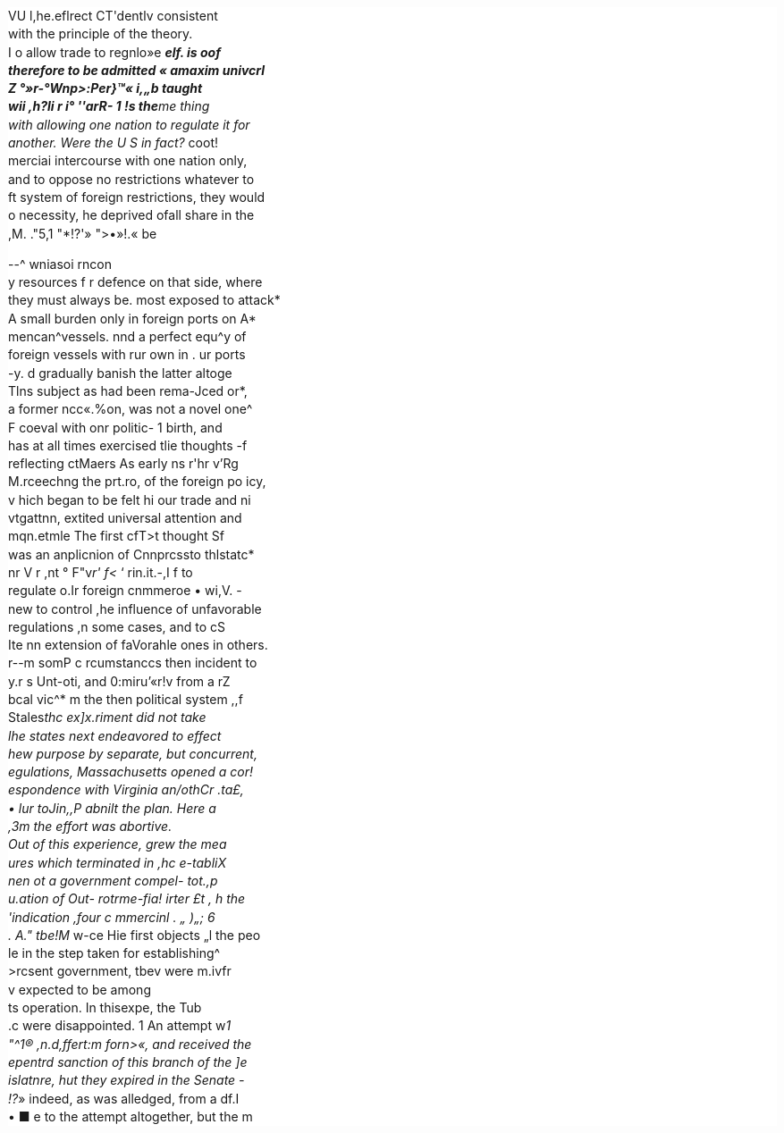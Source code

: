 VU l,he.eflrect CT&#x27;dentlv consistent  
with the principle of the theory.  
I o allow trade to regnlo»e ***elf. is oof  
therefore to be admitted *« amaxim univcrl  
Z °»r-°Wnp&gt;:Per}™« i,„b taught  
wii ,h?li r i° &#x27;&#x27;a*rR- 1 !s the**me thing  
with allowing one nation to regulate it for  
another. Were the U S in fact?* coot!  
merciai intercourse with one nation only,  
and to oppose no restrictions whatever to  
ft system of foreign restrictions, they would  
o necessity, he deprived ofall share in the  
,M. .&quot;5,1 &quot;*!?&#x27;» &quot;&gt;•»!.« be  
  
--^ wniasoi rncon­  
y resources f r defence on that side, where  
they must always be. most exposed to attack*  
A small burden only in foreign ports on A*  
mencan^vessels. nnd a perfect equ^y of  
foreign vessels with rur own in . ur ports  
-y. d gradually banish the latter altoge­  
Tlns subject as had been rema-Jced or*,  
a former ncc«.%on, was not a novel one^  
F coeval with onr politic- 1 birth, and  
has at all times exercised tlie thoughts -f  
reflecting ctMaers As early ns r&#x27;hr v’Rg  
M.rceechng the prt.ro, of the foreign po icy,  
v hich began to be felt hi our trade and ni­  
vtgattnn, extited universal attention and  
mqn.etmle The first cfT&gt;t thought Sf  
was an anplicnion of Cnnprcssto thlstatc*  
nr V r ,nt ° F&quot;v*r&#x27; f&lt;* ‘ rin.it.-,I f to  
regulate o.Ir foreign cnmmeroe • wi,V. -  
new to control ,he influence of unfavorable  
regulations ,n some cases, and to cS  
Ite nn extension of faVorahle ones in others.  
r--m somP c rcumstanccs then incident to  
y.r s Unt-oti, and 0:miru’«r!v from a rZ  
bcal vic^* m the then political system ,,f  
Stales*thc ex]x.riment did not take  
lhe states next endeavored to effect  
hew purpose by separate, but concurrent,  
egulations, Massachusetts opened a cor!  
espondence with Virginia an/othCr .ta£,  
• lur toJin,,P abnilt the plan. Here a­  
,3m the effort was abortive.  
Out of this experience, grew the mea­  
ures which terminated in ,hc e-tabliX  
nen ot a government compel- tot.,p  
u.ation of Out- rotrme-fia! irter £t , h the  
&#x27;indication ,four c mmercinl . „ )„; 6  
. A.&quot; tbe!M* w-ce Hie first objects „l the peo­  
le in the step taken for establishing^  
&gt;rcsent government, tbev were m.ivfr  
v expected to be among  
ts operation. In thisexpe, the Tub  
.c were disappointed. 1 An attempt w*1  
&quot;^1® ,n.d,ffert:m forn&gt;«, and received the  
epentrd sanction of this branch of the ]e­  
islatnre, hut they expired in the Senate -  
!?*» indeed, as was alledged, from a df.I  
• ■ e to the attempt altogether, but the m
</td><td style="width: 50%; max-height: 75%; margin: auto; display: block;">